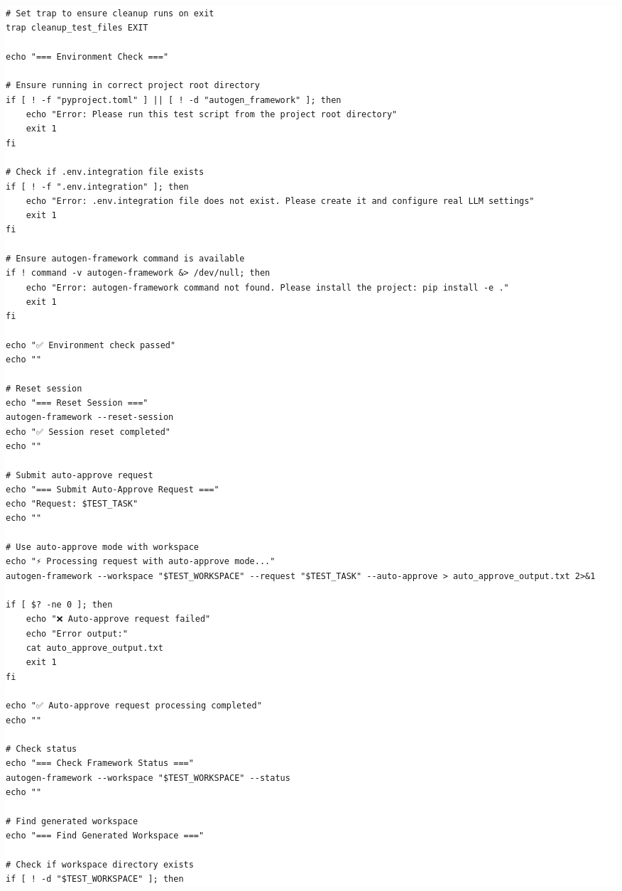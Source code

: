 ```
# Set trap to ensure cleanup runs on exit
trap cleanup_test_files EXIT

echo "=== Environment Check ==="

# Ensure running in correct project root directory
if [ ! -f "pyproject.toml" ] || [ ! -d "autogen_framework" ]; then
    echo "Error: Please run this test script from the project root directory"
    exit 1
fi

# Check if .env.integration file exists
if [ ! -f ".env.integration" ]; then
    echo "Error: .env.integration file does not exist. Please create it and configure real LLM settings"
    exit 1
fi

# Ensure autogen-framework command is available
if ! command -v autogen-framework &> /dev/null; then
    echo "Error: autogen-framework command not found. Please install the project: pip install -e ."
    exit 1
fi

echo "✅ Environment check passed"
echo ""

# Reset session
echo "=== Reset Session ==="
autogen-framework --reset-session
echo "✅ Session reset completed"
echo ""

# Submit auto-approve request
echo "=== Submit Auto-Approve Request ==="
echo "Request: $TEST_TASK"
echo ""

# Use auto-approve mode with workspace
echo "⚡ Processing request with auto-approve mode..."
autogen-framework --workspace "$TEST_WORKSPACE" --request "$TEST_TASK" --auto-approve > auto_approve_output.txt 2>&1

if [ $? -ne 0 ]; then
    echo "❌ Auto-approve request failed"
    echo "Error output:"
    cat auto_approve_output.txt
    exit 1
fi

echo "✅ Auto-approve request processing completed"
echo ""

# Check status
echo "=== Check Framework Status ==="
autogen-framework --workspace "$TEST_WORKSPACE" --status
echo ""

# Find generated workspace
echo "=== Find Generated Workspace ==="

# Check if workspace directory exists
if [ ! -d "$TEST_WORKSPACE" ]; then
```